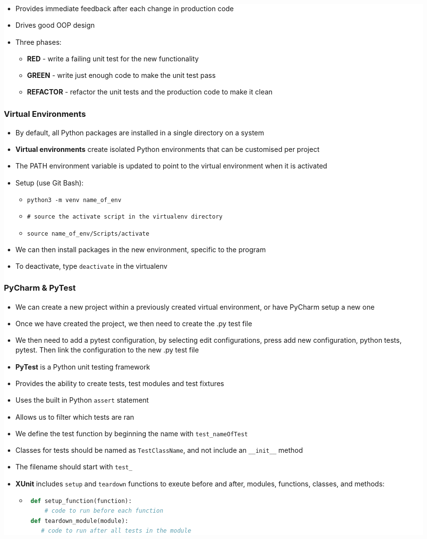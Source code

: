 * Provides immediate feedback after each change in production code

* Drives good OOP design

* Three phases:
  
  * **RED** - write a failing unit test for the new functionality
  
  * **GREEN** - write just enough code to make the unit test pass
  
  * **REFACTOR** - refactor the unit tests and the production code to make it clean

### Virtual Environments

* By default, all Python packages are installed in a single directory on a system

* **Virtual environments** create isolated Python environments that can be customised per project

* The PATH environment variable is updated to point to the virtual environment when it is activated

* Setup (use Git Bash):
  
  * `python3 -m venv name_of_env`
  
  * `# source the activate script in the virtualenv directory`
  
  * `source name_of_env/Scripts/activate`

* We can then install packages in the new environment, specific to the program

* To deactivate, type `deactivate` in the virtualenv

### PyCharm & PyTest

* We can create a new project within a previously created virtual environment, or have PyCharm setup a new one

* Once we have created the project, we then need to create the .py test file

* We then need to add a pytest configuration, by selecting edit configurations, press add new configuration, python tests, pytest. Then link the configuration to the new .py test file

* **PyTest** is a Python unit testing framework

* Provides the ability to create tests, test modules and test fixtures

* Uses the built in Python `assert` statement

* Allows us to filter which tests are ran

* We define the test function by beginning the name with `test_nameOfTest`

* Classes for tests should be named as `TestClassName`, and not include an `__init__` method

* The filename should start with `test_`

* **XUnit** includes `setup` and `teardown` functions to exeute before and after, modules, functions, classes, and methods:
  
  * ```python
     def setup_function(function):
         # code to run before each function
     def teardown_module(module):
        # code to run after all tests in the module
    ```
